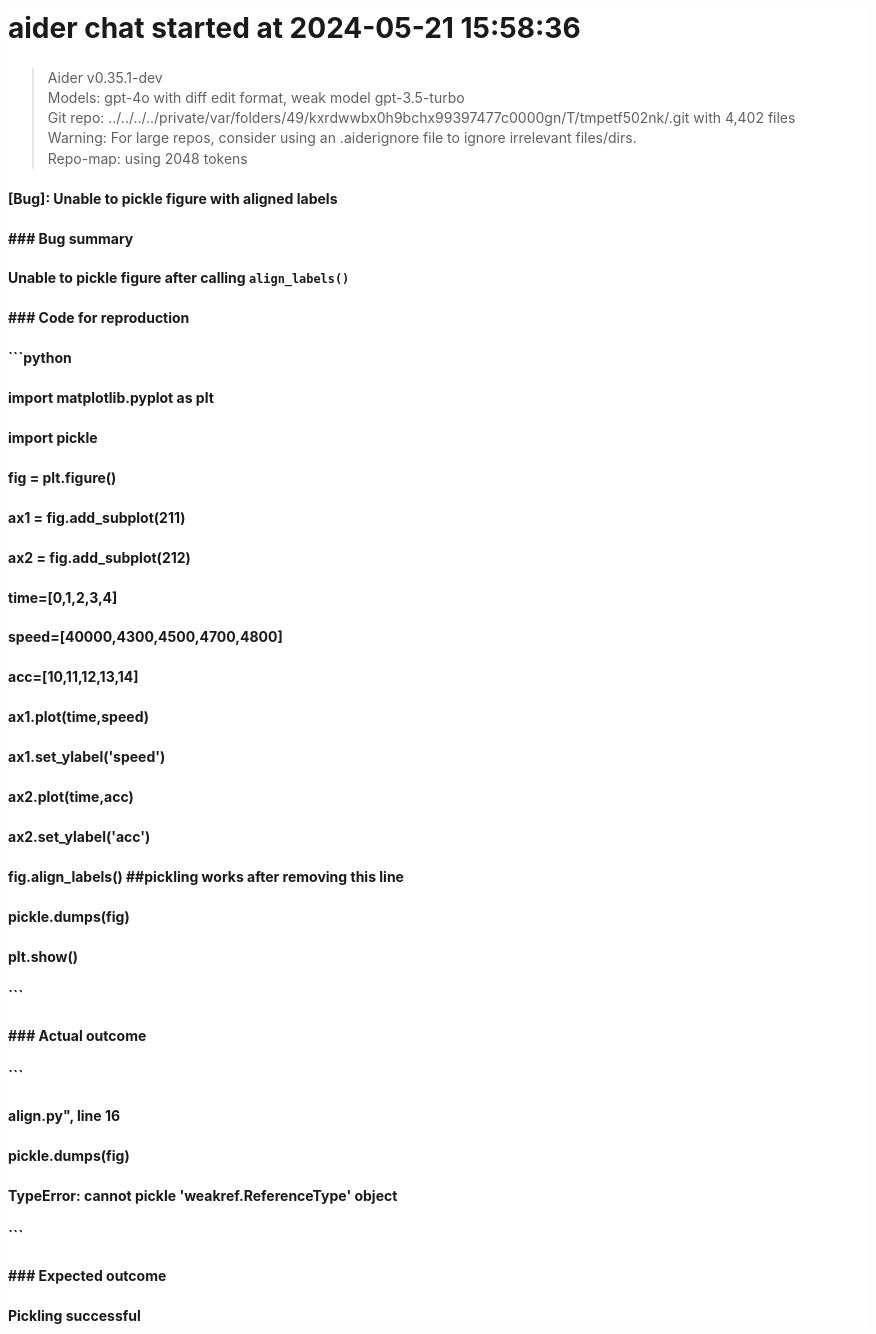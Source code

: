 
# aider chat started at 2024-05-21 15:58:36

> Aider v0.35.1-dev  
> Models: gpt-4o with diff edit format, weak model gpt-3.5-turbo  
> Git repo: ../../../../private/var/folders/49/kxrdwwbx0h9bchx99397477c0000gn/T/tmpetf502nk/.git with 4,402 files  
> Warning: For large repos, consider using an .aiderignore file to ignore irrelevant files/dirs.  
> Repo-map: using 2048 tokens  

#### [Bug]: Unable to pickle figure with aligned labels  
#### ### Bug summary  
####   
####  Unable to pickle figure after calling `align_labels()`  
####   
#### ### Code for reproduction  
####   
#### ```python  
#### import matplotlib.pyplot as plt  
#### import pickle  
####   
#### fig = plt.figure()  
#### ax1 = fig.add_subplot(211)  
#### ax2 = fig.add_subplot(212)  
#### time=[0,1,2,3,4]  
#### speed=[40000,4300,4500,4700,4800]  
#### acc=[10,11,12,13,14]  
#### ax1.plot(time,speed)  
#### ax1.set_ylabel('speed')  
#### ax2.plot(time,acc)  
#### ax2.set_ylabel('acc')  
####   
#### fig.align_labels() ##pickling works after removing this line   
####   
#### pickle.dumps(fig)  
#### plt.show()  
#### ```  
####   
####   
#### ### Actual outcome  
#### ```  
#### align.py", line 16  
#### pickle.dumps(fig)  
#### TypeError: cannot pickle 'weakref.ReferenceType' object  
#### ```  
#### ### Expected outcome  
####   
#### Pickling successful  
####   